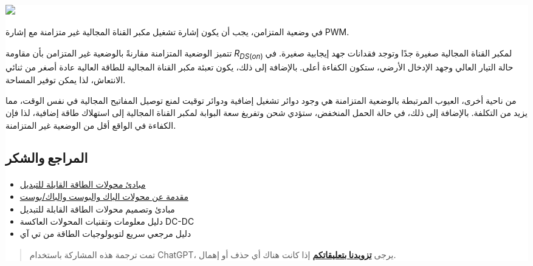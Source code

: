 ![](https://media.wiki-power.com/img/20220702165541.png)

في وضعية المتزامن، يجب أن يكون إشارة تشغيل مكبر القناة المجالية غير متزامنة مع إشارة PWM.

تتميز الوضعية المتزامنة مقارنةً بالوضعية غير المتزامن بأن مقاومة $R_{DS(on)}$ لمكبر القناة المجالية صغيرة جدًا وتوجد فقدانات جهد إيجابية صغيرة. في حالة التيار العالي وجهد الإدخال الأرضي، ستكون الكفاءة أعلى. بالإضافة إلى ذلك، يكون تعبئة مكبر القناة المجالية للطاقة العالية عادة أصغر من ثنائي الانتعاش، لذا يمكن توفير المساحة.

من ناحية أخرى، العيوب المرتبطة بالوضعية المتزامنة هي وجود دوائر تشغيل إضافية ودوائر توقيت لمنع توصيل المفاتيح المجالية في نفس الوقت، مما يزيد من التكلفة. بالإضافة إلى ذلك، في حالة الحمل المنخفض، ستؤدي شحن وتفريغ سعة البوابة لمكبر القناة المجالية إلى استهلاك طاقة إضافية، لذا فإن الكفاءة في الواقع أقل من الوضعية غير المتزامنة.

## المراجع والشكر

- [مبادئ محولات الطاقة القابلة للتبديل](https://www.ti.com.cn/cn/lit/an/zhct203/zhct203.pdf)
- [مقدمة عن محولات الباك والبوست والباك/بوست](https://recom-power.com/zh/rec-n-an-introduction-to-buck,-boost,-and-buck!sboost-converters-131.html?0)
- مبادئ وتصميم محولات الطاقة القابلة للتبديل
- دليل معلومات وتقنيات المحولات العاكسة DC-DC
- دليل مرجعي سريع لتوبولوجيات الطاقة من تي آي

> تمت ترجمة هذه المشاركة باستخدام ChatGPT، يرجى [**تزويدنا بتعليقاتكم**](https://github.com/linyuxuanlin/Wiki_MkDocs/issues/new) إذا كانت هناك أي حذف أو إهمال.
